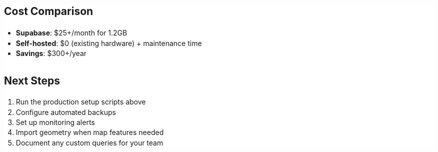 ## Cost Comparison
- **Supabase**: $25+/month for 1.2GB
- **Self-hosted**: $0 (existing hardware) + maintenance time
- **Savings**: $300+/year

## Next Steps
1. Run the production setup scripts above
2. Configure automated backups
3. Set up monitoring alerts
4. Import geometry when map features needed
5. Document any custom queries for your team